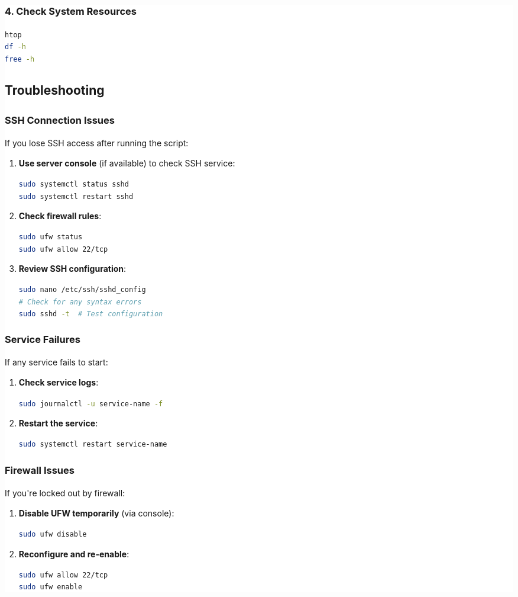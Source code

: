 ### 4. Check System Resources
```bash
htop
df -h
free -h
```

## Troubleshooting

### SSH Connection Issues
If you lose SSH access after running the script:

1. **Use server console** (if available) to check SSH service:
   ```bash
   sudo systemctl status sshd
   sudo systemctl restart sshd
   ```

2. **Check firewall rules**:
   ```bash
   sudo ufw status
   sudo ufw allow 22/tcp
   ```

3. **Review SSH configuration**:
   ```bash
   sudo nano /etc/ssh/sshd_config
   # Check for any syntax errors
   sudo sshd -t  # Test configuration
   ```

### Service Failures
If any service fails to start:

1. **Check service logs**:
   ```bash
   sudo journalctl -u service-name -f
   ```

2. **Restart the service**:
   ```bash
   sudo systemctl restart service-name
   ```

### Firewall Issues
If you're locked out by firewall:

1. **Disable UFW temporarily** (via console):
   ```bash
   sudo ufw disable
   ```

2. **Reconfigure and re-enable**:
   ```bash
   sudo ufw allow 22/tcp
   sudo ufw enable
   ```
